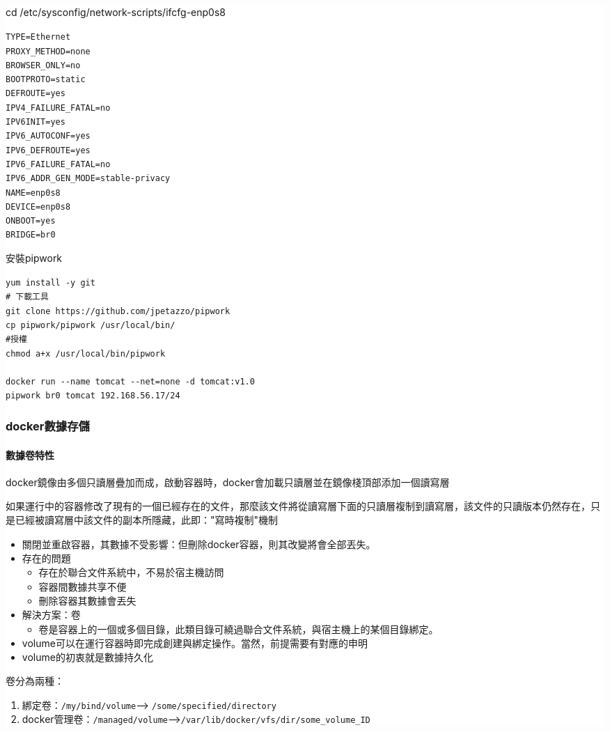 cd /etc/sysconfig/network-scripts/ifcfg-enp0s8

```
TYPE=Ethernet
PROXY_METHOD=none
BROWSER_ONLY=no
BOOTPROTO=static
DEFROUTE=yes
IPV4_FAILURE_FATAL=no
IPV6INIT=yes
IPV6_AUTOCONF=yes
IPV6_DEFROUTE=yes
IPV6_FAILURE_FATAL=no
IPV6_ADDR_GEN_MODE=stable-privacy
NAME=enp0s8
DEVICE=enp0s8
ONBOOT=yes
BRIDGE=br0
```

安裝pipwork

```
yum install -y git
# 下載工具
git clone https://github.com/jpetazzo/pipwork
cp pipwork/pipwork /usr/local/bin/
#授權
chmod a+x /usr/local/bin/pipwork

docker run --name tomcat --net=none -d tomcat:v1.0
pipwork br0 tomcat 192.168.56.17/24
```

### docker數據存儲

#### 數據卷特性

docker鏡像由多個只讀層疊加而成，啟動容器時，docker會加載只讀層並在鏡像棧頂部添加一個讀寫層

如果運行中的容器修改了現有的一個已經存在的文件，那麼該文件將從讀寫層下面的只讀層複制到讀寫層，該文件的只讀版本仍然存在，只是已經被讀寫層中該文件的副本所隱藏，此即："寫時複制"機制

* 關閉並重啟容器，其數據不受影響：但刪除docker容器，則其改變將會全部丟失。
* 存在的問題
  * 存在於聯合文件系統中，不易於宿主機訪問
  * 容器間數據共享不便
  * 刪除容器其數據會丟失
* 解決方案：卷
  * 卷是容器上的一個或多個目錄，此類目錄可繞過聯合文件系統，與宿主機上的某個目錄綁定。
* volume可以在運行容器時即完成創建與綁定操作。當然，前提需要有對應的申明
* volume的初衷就是數據持久化

卷分為兩種：

1. 綁定卷：`/my/bind/volume`--> `/some/specified/directory`
2. docker管理卷：`/managed/volume`-->`/var/lib/docker/vfs/dir/some_volume_ID`
